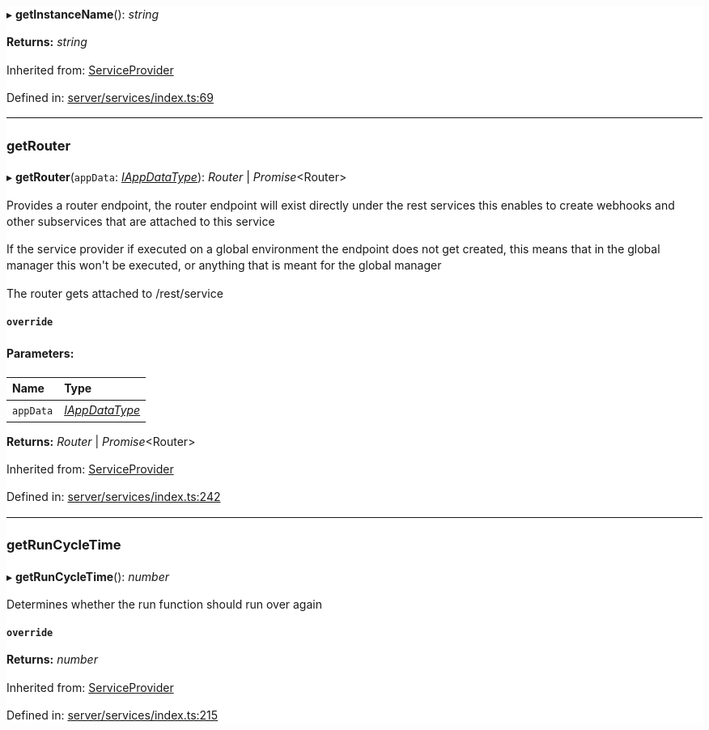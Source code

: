 ▸ **getInstanceName**(): *string*

**Returns:** *string*

Inherited from: [ServiceProvider](server_services.serviceprovider.md)

Defined in: [server/services/index.ts:69](https://github.com/onzag/itemize/blob/0569bdf2/server/services/index.ts#L69)

___

### getRouter

▸ **getRouter**(`appData`: [*IAppDataType*](../interfaces/server.iappdatatype.md)): *Router* \| *Promise*<Router\>

Provides a router endpoint, the router endpoint
will exist directly under the rest services
this enables to create webhooks and other subservices
that are attached to this service

If the service provider if executed on a global environment
the endpoint does not get created, this means that in the global
manager this won't be executed, or anything that is meant
for the global manager

The router gets attached to /rest/service

**`override`** 

#### Parameters:

Name | Type |
:------ | :------ |
`appData` | [*IAppDataType*](../interfaces/server.iappdatatype.md) |

**Returns:** *Router* \| *Promise*<Router\>

Inherited from: [ServiceProvider](server_services.serviceprovider.md)

Defined in: [server/services/index.ts:242](https://github.com/onzag/itemize/blob/0569bdf2/server/services/index.ts#L242)

___

### getRunCycleTime

▸ **getRunCycleTime**(): *number*

Determines whether the run function
should run over again

**`override`** 

**Returns:** *number*

Inherited from: [ServiceProvider](server_services.serviceprovider.md)

Defined in: [server/services/index.ts:215](https://github.com/onzag/itemize/blob/0569bdf2/server/services/index.ts#L215)
